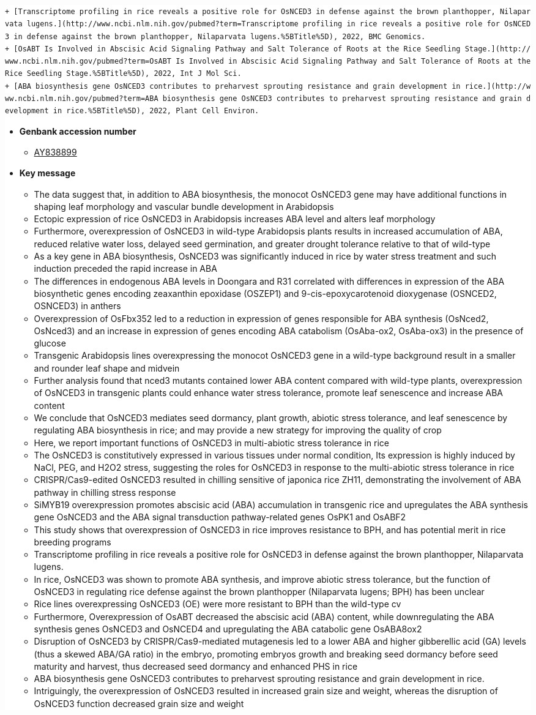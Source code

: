     + [Transcriptome profiling in rice reveals a positive role for OsNCED3 in defense against the brown planthopper, Nilaparvata lugens.](http://www.ncbi.nlm.nih.gov/pubmed?term=Transcriptome profiling in rice reveals a positive role for OsNCED3 in defense against the brown planthopper, Nilaparvata lugens.%5BTitle%5D), 2022, BMC Genomics.
    + [OsABT Is Involved in Abscisic Acid Signaling Pathway and Salt Tolerance of Roots at the Rice Seedling Stage.](http://www.ncbi.nlm.nih.gov/pubmed?term=OsABT Is Involved in Abscisic Acid Signaling Pathway and Salt Tolerance of Roots at the Rice Seedling Stage.%5BTitle%5D), 2022, Int J Mol Sci.
    + [ABA biosynthesis gene OsNCED3 contributes to preharvest sprouting resistance and grain development in rice.](http://www.ncbi.nlm.nih.gov/pubmed?term=ABA biosynthesis gene OsNCED3 contributes to preharvest sprouting resistance and grain development in rice.%5BTitle%5D), 2022, Plant Cell Environ.

* **Genbank accession number**  
    + [AY838899](http://www.ncbi.nlm.nih.gov/nuccore/AY838899)

* **Key message**  
    + The data suggest that, in addition to ABA biosynthesis, the monocot OsNCED3 gene may have additional functions in shaping leaf morphology and vascular bundle development in Arabidopsis
    + Ectopic expression of rice OsNCED3 in Arabidopsis increases ABA level and alters leaf morphology
    + Furthermore, overexpression of OsNCED3 in wild-type Arabidopsis plants results in increased accumulation of ABA, reduced relative water loss, delayed seed germination, and greater drought tolerance relative to that of wild-type
    + As a key gene in ABA biosynthesis, OsNCED3 was significantly induced in rice by water stress treatment and such induction preceded the rapid increase in ABA
    + The differences in endogenous ABA levels in Doongara and R31 correlated with differences in expression of the ABA biosynthetic genes encoding zeaxanthin epoxidase (OSZEP1) and 9-cis-epoxycarotenoid dioxygenase (OSNCED2, OSNCED3) in anthers
    + Overexpression of OsFbx352 led to a reduction in expression of genes responsible for ABA synthesis (OsNced2, OsNced3) and an increase in expression of genes encoding ABA catabolism (OsAba-ox2, OsAba-ox3) in the presence of glucose
    + Transgenic Arabidopsis lines overexpressing the monocot OsNCED3 gene in a wild-type background result in a smaller and rounder leaf shape and midvein
    + Further analysis found that nced3 mutants contained lower ABA content compared with wild-type plants, overexpression of OsNCED3 in transgenic plants could enhance water stress tolerance, promote leaf senescence and increase ABA content
    + We conclude that OsNCED3 mediates seed dormancy, plant growth, abiotic stress tolerance, and leaf senescence by regulating ABA biosynthesis in rice; and may provide a new strategy for improving the quality of crop
    + Here, we report important functions of OsNCED3 in multi-abiotic stress tolerance in rice
    + The OsNCED3 is constitutively expressed in various tissues under normal condition, Its expression is highly induced by NaCl, PEG, and H2O2 stress, suggesting the roles for OsNCED3 in response to the multi-abiotic stress tolerance in rice
    + CRISPR/Cas9-edited OsNCED3 resulted in chilling sensitive of japonica rice ZH11, demonstrating the involvement of ABA pathway in chilling stress response
    + SiMYB19 overexpression promotes abscisic acid (ABA) accumulation in transgenic rice and upregulates the ABA synthesis gene OsNCED3 and the ABA signal transduction pathway-related genes OsPK1 and OsABF2
    + This study shows that overexpression of OsNCED3 in rice improves resistance to BPH, and has potential merit in rice breeding programs
    + Transcriptome profiling in rice reveals a positive role for OsNCED3 in defense against the brown planthopper, Nilaparvata lugens.
    + In rice, OsNCED3 was shown to promote ABA synthesis, and improve abiotic stress tolerance, but the function of OsNCED3 in regulating rice defense against the brown planthopper (Nilaparvata lugens; BPH) has been unclear
    + Rice lines overexpressing OsNCED3 (OE) were more resistant to BPH than the wild-type cv
    + Furthermore, Overexpression of OsABT decreased the abscisic acid (ABA) content, while downregulating the ABA synthesis genes OsNCED3 and OsNCED4 and upregulating the ABA catabolic gene OsABA8ox2
    + Disruption of OsNCED3 by CRISPR/Cas9-mediated mutagenesis led to a lower ABA and higher gibberellic acid (GA) levels (thus a skewed ABA/GA ratio) in the embryo, promoting embryos growth and breaking seed dormancy before seed maturity and harvest, thus decreased seed dormancy and enhanced PHS in rice
    + ABA biosynthesis gene OsNCED3 contributes to preharvest sprouting resistance and grain development in rice.
    + Intriguingly, the overexpression of OsNCED3 resulted in increased grain size and weight, whereas the disruption of OsNCED3 function decreased grain size and weight